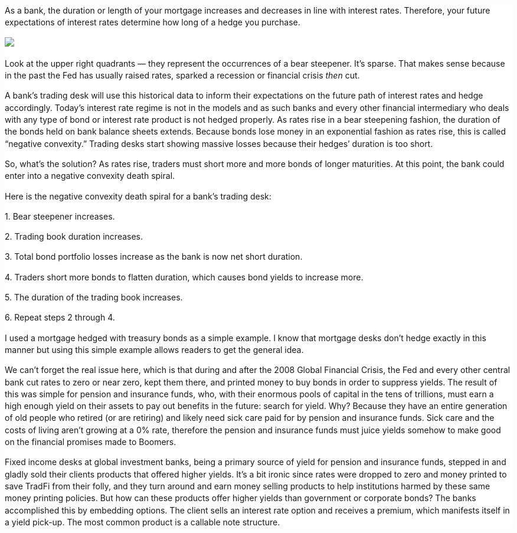 As a bank, the duration or length of your mortgage increases and decreases in line with interest rates\. Therefore, your future expectations of interest rates determine how long of a hedge you purchase\.


![](assets/b72270639a70/0*WHFzWXlswffLQyi7)


Look at the upper right quadrants — they represent the occurrences of a bear steepener\. It’s sparse\. That makes sense because in the past the Fed has usually raised rates, sparked a recession or financial crisis _then_ cut\.

A bank’s trading desk will use this historical data to inform their expectations on the future path of interest rates and hedge accordingly\. Today’s interest rate regime is not in the models and as such banks and every other financial intermediary who deals with any type of bond or interest rate product is not hedged properly\. As rates rise in a bear steepening fashion, the duration of the bonds held on bank balance sheets extends\. Because bonds lose money in an exponential fashion as rates rise, this is called “negative convexity\.” Trading desks start showing massive losses because their hedges’ duration is too short\.

So, what’s the solution? As rates rise, traders must short more and more bonds of longer maturities\. At this point, the bank could enter into a negative convexity death spiral\.

Here is the negative convexity death spiral for a bank’s trading desk:

1\. Bear steepener increases\.

2\. Trading book duration increases\.

3\. Total bond portfolio losses increase as the bank is now net short duration\.

4\. Traders short more bonds to flatten duration, which causes bond yields to increase more\.

5\. The duration of the trading book increases\.

6\. Repeat steps 2 through 4\.

I used a mortgage hedged with treasury bonds as a simple example\. I know that mortgage desks don’t hedge exactly in this manner but using this simple example allows readers to get the general idea\.

We can’t forget the real issue here, which is that during and after the 2008 Global Financial Crisis, the Fed and every other central bank cut rates to zero or near zero, kept them there, and printed money to buy bonds in order to suppress yields\. The result of this was simple for pension and insurance funds, who, with their enormous pools of capital in the tens of trillions, must earn a high enough yield on their assets to pay out benefits in the future: search for yield\. Why? Because they have an entire generation of old people who retired \(or are retiring\) and likely need sick care paid for by pension and insurance funds\. Sick care and the costs of living aren’t growing at a 0% rate, therefore the pension and insurance funds must juice yields somehow to make good on the financial promises made to Boomers\.

Fixed income desks at global investment banks, being a primary source of yield for pension and insurance funds, stepped in and gladly sold their clients products that offered higher yields\. It’s a bit ironic since rates were dropped to zero and money printed to save TradFi from their folly, and they turn around and earn money selling products to help institutions harmed by these same money printing policies\. But how can these products offer higher yields than government or corporate bonds? The banks accomplished this by embedding options\. The client sells an interest rate option and receives a premium, which manifests itself in a yield pick\-up\. The most common product is a callable note structure\.
